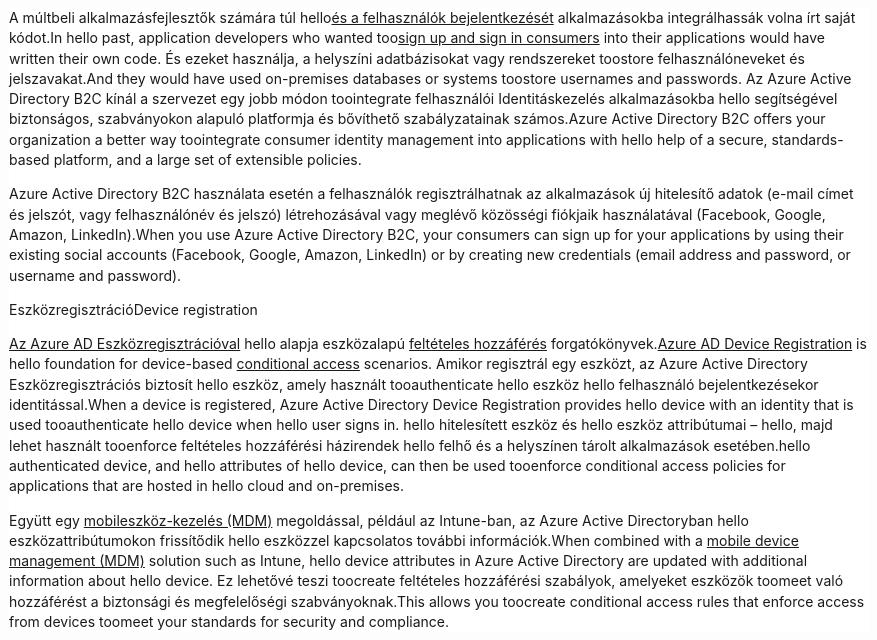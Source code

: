 <span data-ttu-id="581d8-185">A múltbeli alkalmazásfejlesztők számára túl hello[és a felhasználók bejelentkezését](https://docs.microsoft.com/azure/active-directory-b2c/active-directory-b2c-overview) alkalmazásokba integrálhassák volna írt saját kódot.</span><span class="sxs-lookup"><span data-stu-id="581d8-185">In hello past, application developers who wanted too[sign up and sign in consumers](https://docs.microsoft.com/azure/active-directory-b2c/active-directory-b2c-overview) into their applications would have written their own code.</span></span> <span data-ttu-id="581d8-186">És ezeket használja, a helyszíni adatbázisokat vagy rendszereket toostore felhasználóneveket és jelszavakat.</span><span class="sxs-lookup"><span data-stu-id="581d8-186">And they would have used on-premises databases or systems toostore usernames and passwords.</span></span> <span data-ttu-id="581d8-187">Az Azure Active Directory B2C kínál a szervezet egy jobb módon toointegrate felhasználói Identitáskezelés alkalmazásokba hello segítségével biztonságos, szabványokon alapuló platformja és bővíthető szabályzatainak számos.</span><span class="sxs-lookup"><span data-stu-id="581d8-187">Azure Active Directory B2C offers your organization a better way toointegrate consumer identity management into applications with hello help of a secure, standards-based platform, and a large set of extensible policies.</span></span>

<span data-ttu-id="581d8-188">Azure Active Directory B2C használata esetén a felhasználók regisztrálhatnak az alkalmazások új hitelesítő adatok (e-mail címet és jelszót, vagy felhasználónév és jelszó) létrehozásával vagy meglévő közösségi fiókjaik használatával (Facebook, Google, Amazon, LinkedIn).</span><span class="sxs-lookup"><span data-stu-id="581d8-188">When you use Azure Active Directory B2C, your consumers can sign up for your applications by using their existing social accounts (Facebook, Google, Amazon, LinkedIn) or by creating new credentials (email address and password, or username and password).</span></span>

<span data-ttu-id="581d8-189">Eszközregisztráció</span><span class="sxs-lookup"><span data-stu-id="581d8-189">Device registration</span></span>

<span data-ttu-id="581d8-190">[Az Azure AD Eszközregisztrációval](https://docs.microsoft.com/azure/active-directory/active-directory-conditional-access-device-registration-overview) hello alapja eszközalapú [feltételes hozzáférés](https://docs.microsoft.com/azure/active-directory/active-directory-conditional-access-device-registration-overview) forgatókönyvek.</span><span class="sxs-lookup"><span data-stu-id="581d8-190">[Azure AD Device Registration](https://docs.microsoft.com/azure/active-directory/active-directory-conditional-access-device-registration-overview) is hello foundation for device-based [conditional access](https://docs.microsoft.com/azure/active-directory/active-directory-conditional-access-device-registration-overview) scenarios.</span></span> <span data-ttu-id="581d8-191">Amikor regisztrál egy eszközt, az Azure Active Directory Eszközregisztrációs biztosít hello eszköz, amely használt tooauthenticate hello eszköz hello felhasználó bejelentkezésekor identitással.</span><span class="sxs-lookup"><span data-stu-id="581d8-191">When a device is registered, Azure Active Directory Device Registration provides hello device with an identity that is used tooauthenticate hello device when hello user signs in.</span></span> <span data-ttu-id="581d8-192">hello hitelesített eszköz és hello eszköz attribútumai – hello, majd lehet használt tooenforce feltételes hozzáférési házirendek hello felhő és a helyszínen tárolt alkalmazások esetében.</span><span class="sxs-lookup"><span data-stu-id="581d8-192">hello authenticated device, and hello attributes of hello device, can then be used tooenforce conditional access policies for applications that are hosted in hello cloud and on-premises.</span></span>

<span data-ttu-id="581d8-193">Együtt egy [mobileszköz-kezelés (MDM)](https://www.microsoft.com/itshowcase/Article/Content/588/Mobile-device-management-at-Microsoft) megoldással, például az Intune-ban, az Azure Active Directoryban hello eszközattribútumokon frissítődik hello eszközzel kapcsolatos további információk.</span><span class="sxs-lookup"><span data-stu-id="581d8-193">When combined with a [mobile device management (MDM)](https://www.microsoft.com/itshowcase/Article/Content/588/Mobile-device-management-at-Microsoft) solution such as Intune, hello device attributes in Azure Active Directory are updated with additional information about hello device.</span></span> <span data-ttu-id="581d8-194">Ez lehetővé teszi toocreate feltételes hozzáférési szabályok, amelyeket eszközök toomeet való hozzáférést a biztonsági és megfelelőségi szabványoknak.</span><span class="sxs-lookup"><span data-stu-id="581d8-194">This allows you toocreate conditional access rules that enforce access from devices toomeet your standards for security and compliance.</span></span>
